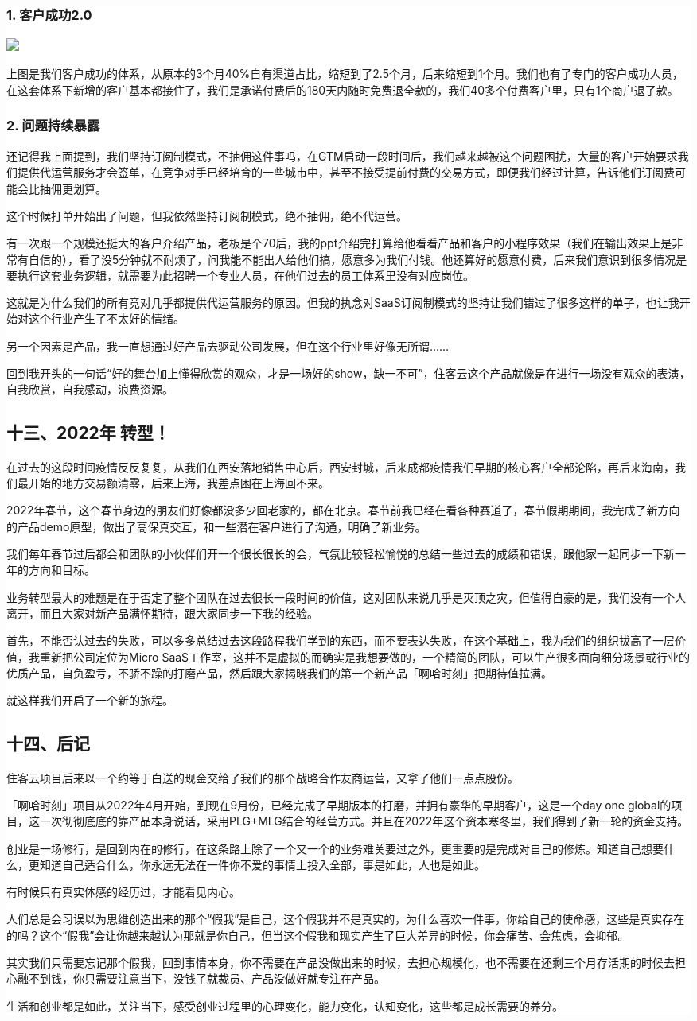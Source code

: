 ### 1\. 客户成功2.0

![](https://image.yunyingpai.com/wp/2022/09/rg4daFwvQs9s1BDqMKI8.jpeg)

上图是我们客户成功的体系，从原本的3个月40%自有渠道占比，缩短到了2.5个月，后来缩短到1个月。我们也有了专门的客户成功人员，在这套体系下新增的客户基本都接住了，我们是承诺付费后的180天内随时免费退全款的，我们40多个付费客户里，只有1个商户退了款。

### 2\. 问题持续暴露

还记得我上面提到，我们坚持订阅制模式，不抽佣这件事吗，在GTM启动一段时间后，我们越来越被这个问题困扰，大量的客户开始要求我们提供代运营服务才会签单，在竞争对手已经培育的一些城市中，甚至不接受提前付费的交易方式，即便我们经过计算，告诉他们订阅费可能会比抽佣更划算。

这个时候打单开始出了问题，但我依然坚持订阅制模式，绝不抽佣，绝不代运营。

有一次跟一个规模还挺大的客户介绍产品，老板是个70后，我的ppt介绍完打算给他看看产品和客户的小程序效果（我们在输出效果上是非常有自信的），看了没5分钟就不耐烦了，问我能不能出人给他们搞，愿意多为我们付钱。他还算好的愿意付费，后来我们意识到很多情况是要执行这套业务逻辑，就需要为此招聘一个专业人员，在他们过去的员工体系里没有对应岗位。

这就是为什么我们的所有竞对几乎都提供代运营服务的原因。但我的执念对SaaS订阅制模式的坚持让我们错过了很多这样的单子，也让我开始对这个行业产生了不太好的情绪。

另一个因素是产品，我一直想通过好产品去驱动公司发展，但在这个行业里好像无所谓……

回到我开头的一句话“好的舞台加上懂得欣赏的观众，才是一场好的show，缺一不可”，住客云这个产品就像是在进行一场没有观众的表演，自我欣赏，自我感动，浪费资源。

## 十三、2022年 转型！

在过去的这段时间疫情反反复复，从我们在西安落地销售中心后，西安封城，后来成都疫情我们早期的核心客户全部沦陷，再后来海南，我们最开始的地方交易额清零，后来上海，我差点困在上海回不来。

2022年春节，这个春节身边的朋友们好像都没多少回老家的，都在北京。春节前我已经在看各种赛道了，春节假期期间，我完成了新方向的产品demo原型，做出了高保真交互，和一些潜在客户进行了沟通，明确了新业务。

我们每年春节过后都会和团队的小伙伴们开一个很长很长的会，气氛比较轻松愉悦的总结一些过去的成绩和错误，跟他家一起同步一下新一年的方向和目标。

业务转型最大的难题是在于否定了整个团队在过去很长一段时间的价值，这对团队来说几乎是灭顶之灾，但值得自豪的是，我们没有一个人离开，而且大家对新产品满怀期待，跟大家同步一下我的经验。

首先，不能否认过去的失败，可以多多总结过去这段路程我们学到的东西，而不要表达失败，在这个基础上，我为我们的组织拔高了一层价值，我重新把公司定位为Micro SaaS工作室，这并不是虚拟的而确实是我想要做的，一个精简的团队，可以生产很多面向细分场景或行业的优质产品，自负盈亏，不骄不躁的打磨产品，然后跟大家揭晓我们的第一个新产品「啊哈时刻」把期待值拉满。

就这样我们开启了一个新的旅程。

## 十四、后记

住客云项目后来以一个约等于白送的现金交给了我们的那个战略合作友商运营，又拿了他们一点点股份。

「啊哈时刻」项目从2022年4月开始，到现在9月份，已经完成了早期版本的打磨，并拥有豪华的早期客户，这是一个day one global的项目，这一次彻彻底底的靠产品本身说话，采用PLG+MLG结合的经营方式。并且在2022年这个资本寒冬里，我们得到了新一轮的资金支持。

创业是一场修行，是回到内在的修行，在这条路上除了一个又一个的业务难关要过之外，更重要的是完成对自己的修炼。知道自己想要什么，更知道自己适合什么，你永远无法在一件你不爱的事情上投入全部，事是如此，人也是如此。

有时候只有真实体感的经历过，才能看见内心。

人们总是会习误以为思维创造出来的那个“假我”是自己，这个假我并不是真实的，为什么喜欢一件事，你给自己的使命感，这些是真实存在的吗？这个“假我”会让你越来越认为那就是你自己，但当这个假我和现实产生了巨大差异的时候，你会痛苦、会焦虑，会抑郁。

其实我们只需要忘记那个假我，回到事情本身，你不需要在产品没做出来的时候，去担心规模化，也不需要在还剩三个月存活期的时候去担心融不到钱，你只需要注意当下，没钱了就裁员、产品没做好就专注在产品。

生活和创业都是如此，关注当下，感受创业过程里的心理变化，能力变化，认知变化，这些都是成长需要的养分。
